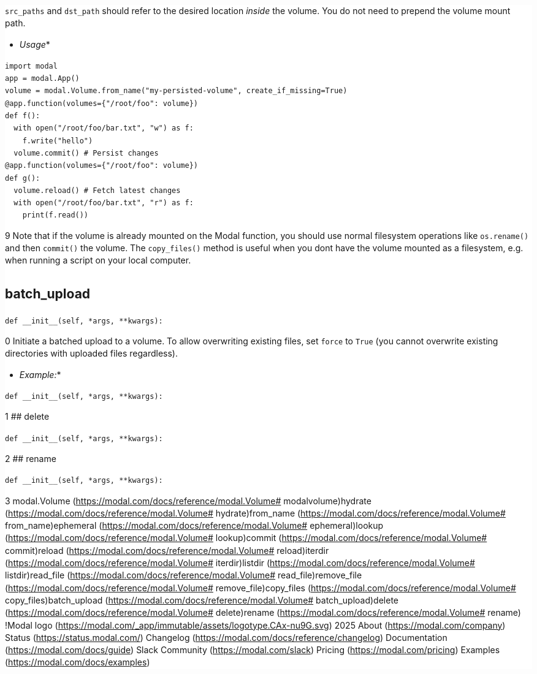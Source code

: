 `src_paths` and `dst_path` should refer to the desired location _inside_ the volume. You do not need to prepend the volume mount path.
* *Usage**
```
import modal
app = modal.App()
volume = modal.Volume.from_name("my-persisted-volume", create_if_missing=True)
@app.function(volumes={"/root/foo": volume})
def f():
  with open("/root/foo/bar.txt", "w") as f:
    f.write("hello")
  volume.commit() # Persist changes
@app.function(volumes={"/root/foo": volume})
def g():
  volume.reload() # Fetch latest changes
  with open("/root/foo/bar.txt", "r") as f:
    print(f.read())
```
9 Note that if the volume is already mounted on the Modal function, you should use normal filesystem operations like `os.rename()` and then `commit()` the volume. The `copy_files()` method is useful when you dont have the volume mounted as a filesystem, e.g. when running a script on your local computer.
## batch_upload <a id="batchupload"></a>
```
def __init__(self, *args, **kwargs):
```
0 Initiate a batched upload to a volume.
To allow overwriting existing files, set `force` to `True` (you cannot overwrite existing directories with uploaded files regardless).
* *Example:**
```
def __init__(self, *args, **kwargs):
```
1 ## delete
```
def __init__(self, *args, **kwargs):
```
2 ## rename
```
def __init__(self, *args, **kwargs):
```
3 modal.Volume (https://modal.com/docs/reference/modal.Volume# modalvolume)hydrate (https://modal.com/docs/reference/modal.Volume# hydrate)from_name (https://modal.com/docs/reference/modal.Volume# from_name)ephemeral (https://modal.com/docs/reference/modal.Volume# ephemeral)lookup (https://modal.com/docs/reference/modal.Volume# lookup)commit (https://modal.com/docs/reference/modal.Volume# commit)reload (https://modal.com/docs/reference/modal.Volume# reload)iterdir (https://modal.com/docs/reference/modal.Volume# iterdir)listdir (https://modal.com/docs/reference/modal.Volume# listdir)read_file (https://modal.com/docs/reference/modal.Volume# read_file)remove_file (https://modal.com/docs/reference/modal.Volume# remove_file)copy_files (https://modal.com/docs/reference/modal.Volume# copy_files)batch_upload (https://modal.com/docs/reference/modal.Volume# batch_upload)delete (https://modal.com/docs/reference/modal.Volume# delete)rename (https://modal.com/docs/reference/modal.Volume# rename)
!Modal logo (https://modal.com/_app/immutable/assets/logotype.CAx-nu9G.svg)  2025
About (https://modal.com/company) Status (https://status.modal.com/) Changelog (https://modal.com/docs/reference/changelog) Documentation (https://modal.com/docs/guide) Slack Community (https://modal.com/slack) Pricing (https://modal.com/pricing) Examples (https://modal.com/docs/examples)